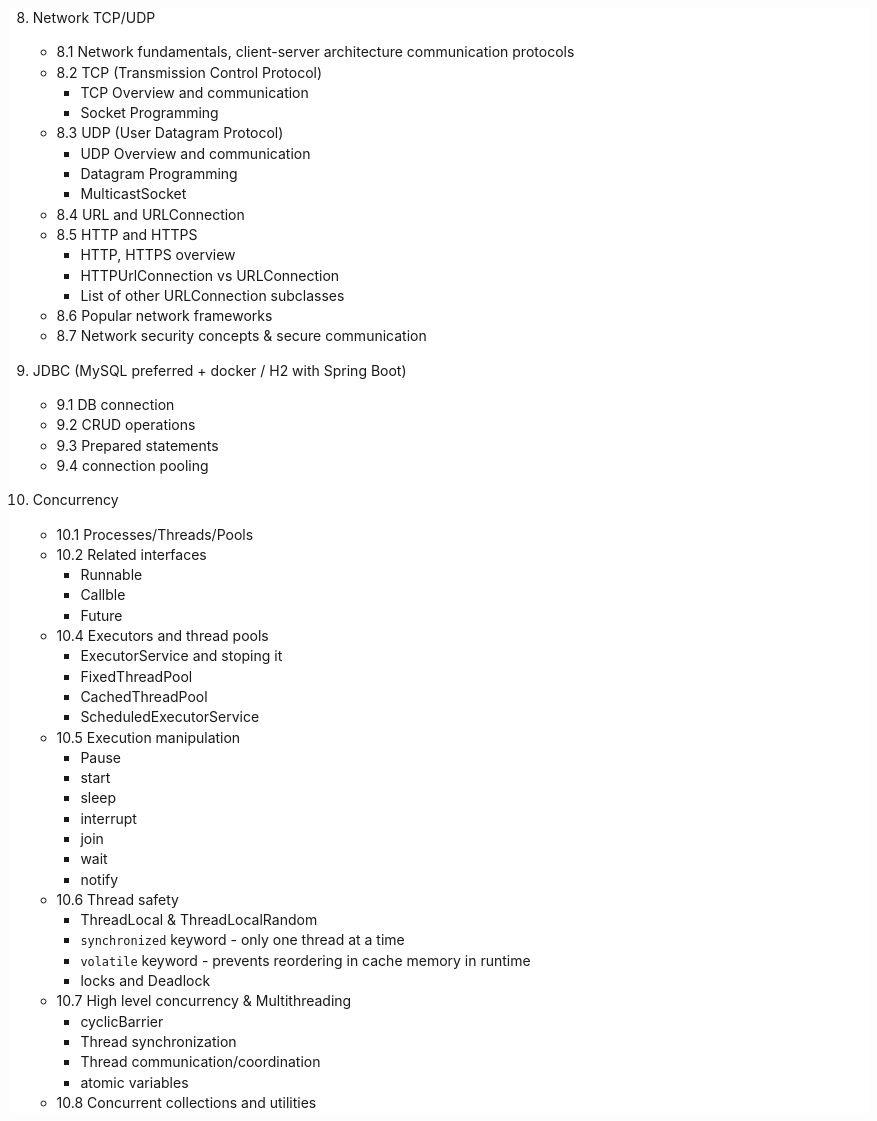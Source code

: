 
8. Network TCP/UDP
    + 8.1 Network fundamentals, client-server architecture communication protocols
    + 8.2 TCP (Transmission Control Protocol)
        + TCP Overview and communication
        + Socket Programming
    + 8.3 UDP (User Datagram Protocol)
        + UDP Overview and communication
        + Datagram Programming
        + MulticastSocket
    + 8.4 URL and URLConnection
    + 8.5 HTTP and HTTPS
      + HTTP, HTTPS overview
      + HTTPUrlConnection vs URLConnection
      + List of other URLConnection subclasses
    + 8.6 Popular network frameworks
    + 8.7 Network security concepts & secure communication


9. JDBC (MySQL preferred + docker / H2 with Spring Boot)
    + 9.1 DB connection
    + 9.2 CRUD operations
    + 9.3 Prepared statements
    + 9.4 connection pooling


10. Concurrency
    + 10.1 Processes/Threads/Pools
    + 10.2 Related interfaces
        + Runnable
        + Callble
        + Future
    + 10.4 Executors and thread pools
        + ExecutorService and stoping it
        + FixedThreadPool
        + CachedThreadPool
        + ScheduledExecutorService
    + 10.5 Execution manipulation
        + Pause
        + start
        + sleep
        + interrupt
        + join
        + wait
        + notify
    + 10.6 Thread safety
        + ThreadLocal & ThreadLocalRandom
        + `synchronized` keyword - only one thread at a time
        + `volatile` keyword - prevents reordering in cache memory in runtime
        + locks and Deadlock
    + 10.7 High level concurrency & Multithreading
        + cyclicBarrier
        + Thread synchronization
        + Thread communication/coordination
        + atomic variables
    + 10.8 Concurrent collections and utilities
